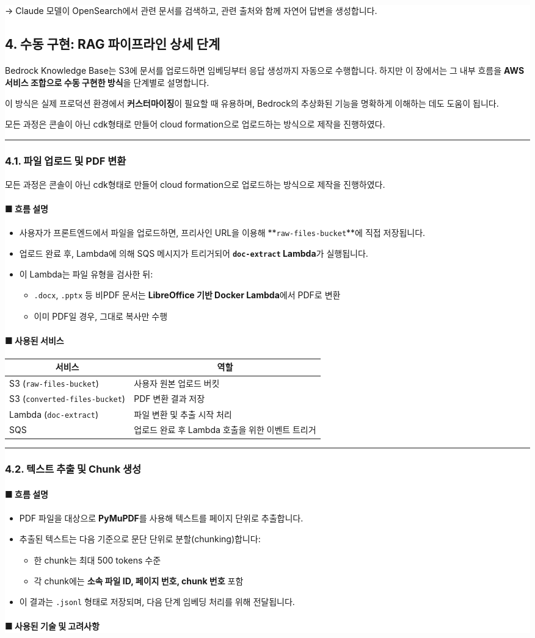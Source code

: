 → Claude 모델이 OpenSearch에서 관련 문서를 검색하고, 관련 출처와 함께 자연어 답변을 생성합니다.


## 4. 수동 구현: RAG 파이프라인 상세 단계
Bedrock Knowledge Base는 S3에 문서를 업로드하면 임베딩부터 응답 생성까지 자동으로 수행합니다. 하지만 이 장에서는 그 내부 흐름을 **AWS 서비스 조합으로 수동 구현한 방식**을 단계별로 설명합니다.

이 방식은 실제 프로덕션 환경에서 **커스터마이징**이 필요할 때 유용하며, Bedrock의 추상화된 기능을 명확하게 이해하는 데도 도움이 됩니다.

모든 과정은 콘솔이 아닌 cdk형태로 만들어 cloud formation으로 업로드하는 방식으로 제작을 진행하였다.

* * *

### 4.1. 파일 업로드 및 PDF 변환

모든 과정은 콘솔이 아닌 cdk형태로 만들어 cloud formation으로 업로드하는 방식으로 제작을 진행하였다.
#### ■ 흐름 설명

*   사용자가 프론트엔드에서 파일을 업로드하면, 프리사인 URL을 이용해 \*\*`raw-files-bucket`\*\*에 직접 저장됩니다.
    
*   업로드 완료 후, Lambda에 의해 SQS 메시지가 트리거되어 **`doc-extract` Lambda**가 실행됩니다.
    
*   이 Lambda는 파일 유형을 검사한 뒤:
    
    *   `.docx`, `.pptx` 등 비PDF 문서는 **LibreOffice 기반 Docker Lambda**에서 PDF로 변환
        
    *   이미 PDF일 경우, 그대로 복사만 수행
        

#### ■ 사용된 서비스

| 서비스 | 역할 |
| --- | --- |
| S3 (`raw-files-bucket`) | 사용자 원본 업로드 버킷 |
| S3 (`converted-files-bucket`) | PDF 변환 결과 저장 |
| Lambda (`doc-extract`) | 파일 변환 및 추출 시작 처리 |
| SQS | 업로드 완료 후 Lambda 호출을 위한 이벤트 트리거 |

* * *

### 4.2. 텍스트 추출 및 Chunk 생성

#### ■ 흐름 설명

*   PDF 파일을 대상으로 **PyMuPDF**를 사용해 텍스트를 페이지 단위로 추출합니다.
    
*   추출된 텍스트는 다음 기준으로 문단 단위로 분할(chunking)합니다:
    
    *   한 chunk는 최대 500 tokens 수준
        
    *   각 chunk에는 **소속 파일 ID, 페이지 번호, chunk 번호** 포함
        
*   이 결과는 `.jsonl` 형태로 저장되며, 다음 단계 임베딩 처리를 위해 전달됩니다.
    

#### ■ 사용된 기술 및 고려사항
